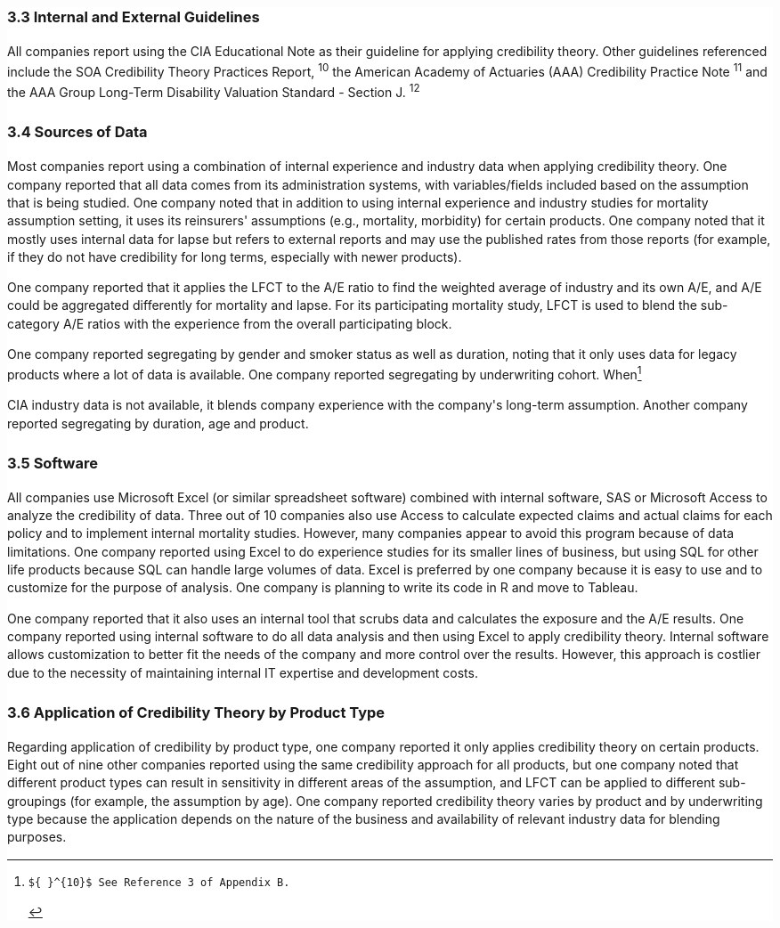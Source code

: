 ### 3.3 Internal and External Guidelines

All companies report using the CIA Educational Note as their guideline for applying credibility theory. Other guidelines referenced include the SOA Credibility Theory Practices Report, ${ }^{10}$ the American Academy of Actuaries (AAA) Credibility Practice Note ${ }^{11}$ and the AAA Group Long-Term Disability Valuation Standard - Section J. ${ }^{12}$

### 3.4 Sources of Data

Most companies report using a combination of internal experience and industry data when applying credibility theory. One company reported that all data comes from its administration systems, with variables/fields included based on the assumption that is being studied. One company noted that in addition to using internal experience and industry studies for mortality assumption setting, it uses its reinsurers' assumptions (e.g., mortality, morbidity) for certain products. One company noted that it mostly uses internal data for lapse but refers to external reports and may use the published rates from those reports (for example, if they do not have credibility for long terms, especially with newer products).

One company reported that it applies the LFCT to the A/E ratio to find the weighted average of industry and its own $\mathrm{A} / \mathrm{E}$, and $\mathrm{A} / \mathrm{E}$ could be aggregated differently for mortality and lapse. For its participating mortality study, LFCT is used to blend the sub-category $\mathrm{A} / \mathrm{E}$ ratios with the experience from the overall participating block.

One company reported segregating by gender and smoker status as well as duration, noting that it only uses data for legacy products where a lot of data is available. One company reported segregating by underwriting cohort. When[^4]

CIA industry data is not available, it blends company experience with the company's long-term assumption. Another company reported segregating by duration, age and product.

### 3.5 Software

All companies use Microsoft Excel (or similar spreadsheet software) combined with internal software, SAS or Microsoft Access to analyze the credibility of data. Three out of 10 companies also use Access to calculate expected claims and actual claims for each policy and to implement internal mortality studies. However, many companies appear to avoid this program because of data limitations. One company reported using Excel to do experience studies for its smaller lines of business, but using SQL for other life products because SQL can handle large volumes of data. Excel is preferred by one company because it is easy to use and to customize for the purpose of analysis. One company is planning to write its code in $\mathrm{R}$ and move to Tableau.

One company reported that it also uses an internal tool that scrubs data and calculates the exposure and the A/E results. One company reported using internal software to do all data analysis and then using Excel to apply credibility theory. Internal software allows customization to better fit the needs of the company and more control over the results. However, this approach is costlier due to the necessity of maintaining internal IT expertise and development costs.

### 3.6 Application of Credibility Theory by Product Type

Regarding application of credibility by product type, one company reported it only applies credibility theory on certain products. Eight out of nine other companies reported using the same credibility approach for all products, but one company noted that different product types can result in sensitivity in different areas of the assumption, and LFCT can be applied to different sub-groupings (for example, the assumption by age). One company reported credibility theory varies by product and by underwriting type because the application depends on the nature of the business and availability of relevant industry data for blending purposes.


[^0]:    ${ }^{1}$ The reference to "Canadian life and annuity companies" is a reference to the type of company included in the Study. However, the focus of the Study was individual life insurance.
[^1]:    ${ }^{4}$ CIA Educational Note, page 16, items 2 and 3
[^2]:    ${ }^{6}$ Readers are encouraged to communicate issues or needs where credibility may be a concern in the context of IFRS 17 to the CIA IFRS 17 Steering Committee. Les Rehbeli, FCIA, FSA, MAAA, was the point of contact for life and health for that group during the writing of this paper.
[^3]:    ${ }^{7}$ CIA Educational Note, Section 210. The Educational Note limits this statement to mortality experience, but the researchers believe that this statement is more broadly applicable to other company experience.
[^4]:    ${ }^{10}$ See Reference 3 of Appendix B.
[^5]:    ${ }^{13} \mathrm{CIA}$ Educational Note, Section 500.
[^6]:    15 CIA Educational Note, Section 540, page 15.
[^7]:    19 The researchers note that $100 \%$ of the CIA 86-92 tables is used as the expected mortality for the analysis. It is our understanding that the mortality assumption for most companies may be based on the CIA 97-04 tables. The researchers anticipate that use of the 97-04 tables as the expected basis may change the number of deaths needed for full credibility "by amount." However, the researchers would not expect this to impact the overall observations from the study. The analysis spreadsheets include instructions for calculating results for a different expected basis. However, it is important to note that the spreadsheets are intended to illustrate the calculation of the number of deaths needed for full credibility "by amount" for the LFCT method for a sample data set and to illustrate how the results might vary by assumption, product type and risk classification. Actual results for a company will depend on the nature of the company's block of business.
[^8]:    ${ }^{23}$ In conducting the analysis for mortality using the CIA Mortality Study, the expected mortality is based on the CIA 86-92 tables.
[^9]:    24 The results by count in the analysis spreadsheets for partial credibility differ slightly from those noted in the CIA Educational Note due to rounding. ${ }^{25}$ SOA Pension Credibility Educational Resource, Section 3.2.
[^10]:    ${ }^{33}$ CIA Educational Note, page 16, item 1.
[^11]:    42 SOA Pension Credibility Educational Resource, Section 2.2.1.
[^12]:    48 The researchers note that the calculation of $X_{E}$ assumes the difference between $X_{E}$ and its mean $\mu$ is small relevant to the mean.
[^13]:    57 The tables produced by the researchers indicate that the number of claims needed for full credibility for $p=99 \%$ and $r=1 \%$ is 66,358 . The researchers note that for LFCT "by count" the number of claims needed for full credibility is equal to $z^{2} / r^{2}$. For a probability parameter of $99 \%, z=2.576$. Thus, $z^{2} / r^{2}=$ $2.576^{2} / .01^{2}=66,358$. The researchers also note that the $z$ values used in deriving the results in the CIA Educational Note are rounded. ${ }^{58}$ CIA Educational Note, Section 570, item 3.
[^14]:    60 SOA Credibility Theory Practices Report, page I.4.